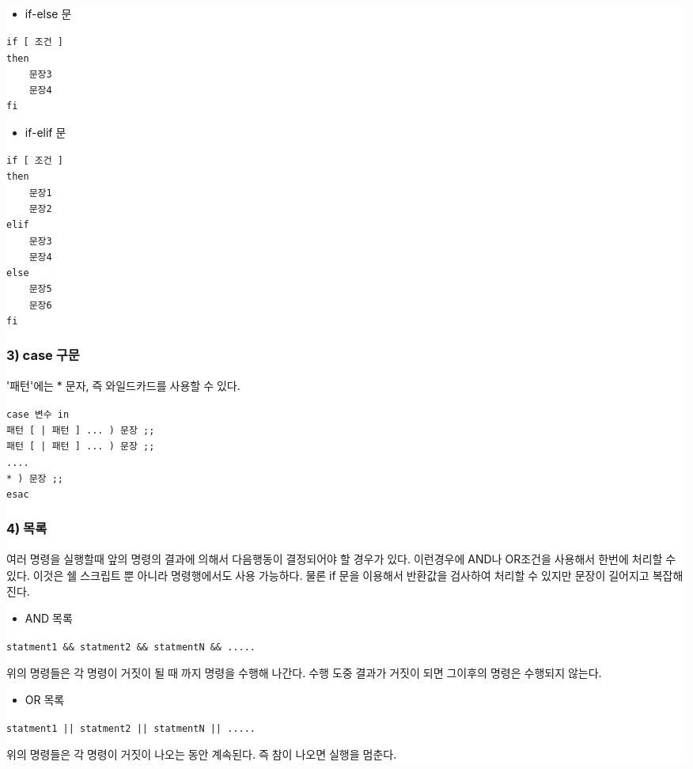 * if-else 문

```text
if [ 조건 ]
then
    문장3
    문장4
fi
```


* if-elif 문

```text
if [ 조건 ]
then
    문장1
    문장2
elif
    문장3
    문장4
else
    문장5
    문장6
fi
```

### 3) case 구문
'패턴'에는 * 문자, 즉 와일드카드를 사용할 수 있다.

```text
case 변수 in
패턴 [ | 패턴 ] ... ) 문장 ;;
패턴 [ | 패턴 ] ... ) 문장 ;;
....
* ) 문장 ;;
esac
```

### 4) 목록
여러 명령을 실행할때 앞의 명령의 결과에 의해서 다음행동이 결정되어야 할 경우가 있다. 이런경우에 AND나 OR조건을 사용해서 한번에 처리할 수 있다. 이것은 쉘 스크립트 뿐 아니라 명령행에서도 사용 가능하다. 물론 if 문을 이용해서 반환값을 검사하여 처리할 수 있지만 문장이 길어지고 복잡해진다.

* AND 목록

```text
statment1 && statment2 && statmentN && .....
```

위의 명령들은 각 명령이 거짓이 될 때 까지 명령을 수행해 나간다. 수행 도중 결과가 거짓이 되면 그이후의 명령은 수행되지 않는다.

* OR 목록

```text
statment1 || statment2 || statmentN || .....
```

위의 명령들은 각 명령이 거짓이 나오는 동안 계속된다. 즉 참이 나오면 실행을 멈춘다.
